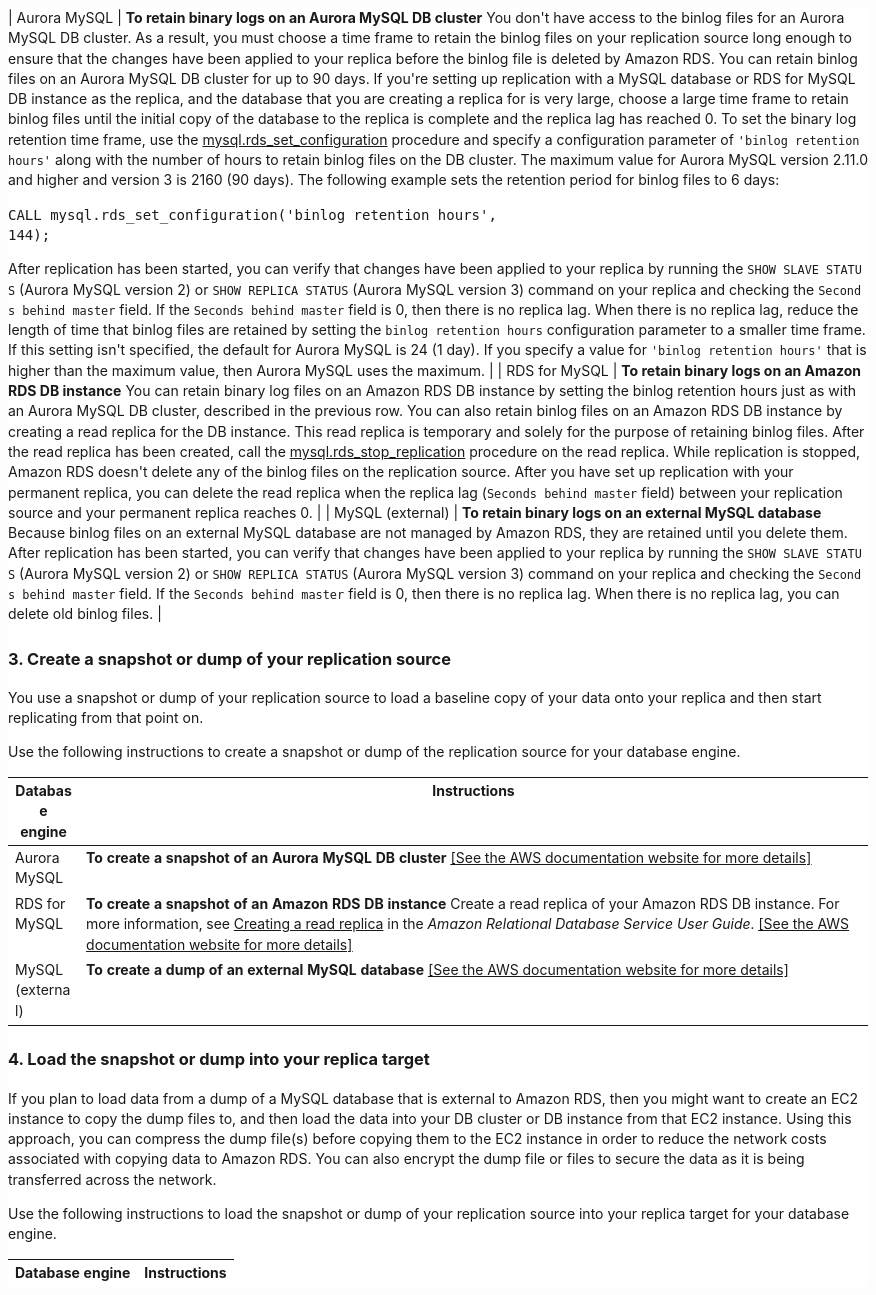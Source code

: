 |   Aurora MySQL  |  **To retain binary logs on an Aurora MySQL DB cluster** You don't have access to the binlog files for an Aurora MySQL DB cluster\. As a result, you must choose a time frame to retain the binlog files on your replication source long enough to ensure that the changes have been applied to your replica before the binlog file is deleted by Amazon RDS\. You can retain binlog files on an Aurora MySQL DB cluster for up to 90 days\. If you're setting up replication with a MySQL database or RDS for MySQL DB instance as the replica, and the database that you are creating a replica for is very large, choose a large time frame to retain binlog files until the initial copy of the database to the replica is complete and the replica lag has reached 0\. To set the binary log retention time frame, use the [mysql\.rds\_set\_configuration](mysql-stored-proc-configuring.md#mysql_rds_set_configuration) procedure and specify a configuration parameter of `'binlog retention hours'` along with the number of hours to retain binlog files on the DB cluster\. The maximum value for Aurora MySQL version 2\.11\.0 and higher and version 3 is 2160 \(90 days\)\. The following example sets the retention period for binlog files to 6 days: <pre>CALL mysql.rds_set_configuration('binlog retention hours', 144);</pre> After replication has been started, you can verify that changes have been applied to your replica by running the `SHOW SLAVE STATUS` \(Aurora MySQL version 2\) or `SHOW REPLICA STATUS` \(Aurora MySQL version 3\) command on your replica and checking the `Seconds behind master` field\. If the `Seconds behind master` field is 0, then there is no replica lag\. When there is no replica lag, reduce the length of time that binlog files are retained by setting the `binlog retention hours` configuration parameter to a smaller time frame\. If this setting isn't specified, the default for Aurora MySQL is 24 \(1 day\)\. If you specify a value for `'binlog retention hours'` that is higher than the maximum value, then Aurora MySQL uses the maximum\.  | 
|   RDS for MySQL   |   **To retain binary logs on an Amazon RDS DB instance**   You can retain binary log files on an Amazon RDS DB instance by setting the binlog retention hours just as with an Aurora MySQL DB cluster, described in the previous row\. You can also retain binlog files on an Amazon RDS DB instance by creating a read replica for the DB instance\. This read replica is temporary and solely for the purpose of retaining binlog files\. After the read replica has been created, call the [mysql\.rds\_stop\_replication](mysql-stored-proc-replicating.md#mysql_rds_stop_replication) procedure on the read replica\. While replication is stopped, Amazon RDS doesn't delete any of the binlog files on the replication source\. After you have set up replication with your permanent replica, you can delete the read replica when the replica lag \(`Seconds behind master` field\) between your replication source and your permanent replica reaches 0\.  | 
|   MySQL \(external\)   |  **To retain binary logs on an external MySQL database** Because binlog files on an external MySQL database are not managed by Amazon RDS, they are retained until you delete them\. After replication has been started, you can verify that changes have been applied to your replica by running the `SHOW SLAVE STATUS` \(Aurora MySQL version 2\) or `SHOW REPLICA STATUS` \(Aurora MySQL version 3\) command on your replica and checking the `Seconds behind master` field\. If the `Seconds behind master` field is 0, then there is no replica lag\. When there is no replica lag, you can delete old binlog files\.  | 

### 3\. Create a snapshot or dump of your replication source<a name="AuroraMySQL.Replication.MySQL.CreateSnapshot"></a>

 You use a snapshot or dump of your replication source to load a baseline copy of your data onto your replica and then start replicating from that point on\. 

Use the following instructions to create a snapshot or dump of the replication source for your database engine\.


| Database engine | Instructions | 
| --- | --- | 
|   Aurora MySQL   |  **To create a snapshot of an Aurora MySQL DB cluster** [\[See the AWS documentation website for more details\]](http://docs.aws.amazon.com/AmazonRDS/latest/AuroraUserGuide/AuroraMySQL.Replication.MySQL.html)  | 
|  RDS for MySQL  |  **To create a snapshot of an Amazon RDS DB instance** Create a read replica of your Amazon RDS DB instance\. For more information, see [Creating a read replica](https://docs.aws.amazon.com/AmazonRDS/latest/UserGuide/USER_ReadRepl.html#USER_ReadRepl.Create) in the *Amazon Relational Database Service User Guide*\.  [\[See the AWS documentation website for more details\]](http://docs.aws.amazon.com/AmazonRDS/latest/AuroraUserGuide/AuroraMySQL.Replication.MySQL.html)  | 
|  MySQL \(external\)  |  **To create a dump of an external MySQL database** [\[See the AWS documentation website for more details\]](http://docs.aws.amazon.com/AmazonRDS/latest/AuroraUserGuide/AuroraMySQL.Replication.MySQL.html)  | 

### 4\. Load the snapshot or dump into your replica target<a name="AuroraMySQL.Replication.MySQL.LoadSnapshot"></a>

If you plan to load data from a dump of a MySQL database that is external to Amazon RDS, then you might want to create an EC2 instance to copy the dump files to, and then load the data into your DB cluster or DB instance from that EC2 instance\. Using this approach, you can compress the dump file\(s\) before copying them to the EC2 instance in order to reduce the network costs associated with copying data to Amazon RDS\. You can also encrypt the dump file or files to secure the data as it is being transferred across the network\.

Use the following instructions to load the snapshot or dump of your replication source into your replica target for your database engine\.


| Database engine | Instructions | 
| --- | --- | 